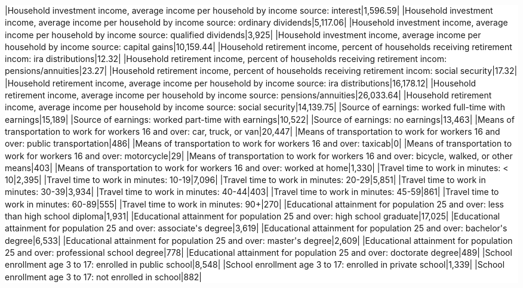 |Household investment income, average income per household by income source: interest|1,596.59|
|Household investment income, average income per household by income source: ordinary dividends|5,117.06|
|Household investment income, average income per household by income source: qualified dividends|3,925|
|Household investment income, average income per household by income source: capital gains|10,159.44|
|Household retirement income, percent of households receiving retirement incom: ira distributions|12.32|
|Household retirement income, percent of households receiving retirement incom: pensions/annuities|23.27|
|Household retirement income, percent of households receiving retirement incom: social security|17.32|
|Household retirement income, average income per household by income source: ira distributions|16,178.12|
|Household retirement income, average income per household by income source: pensions/annuities|26,033.64|
|Household retirement income, average income per household by income source: social security|14,139.75|
|Source of earnings: worked full-time with earnings|15,189|
|Source of earnings: worked part-time with earnings|10,522|
|Source of earnings: no earnings|13,463|
|Means of transportation to work for workers 16 and over: car, truck, or van|20,447|
|Means of transportation to work for workers 16 and over: public transportation|486|
|Means of transportation to work for workers 16 and over: taxicab|0|
|Means of transportation to work for workers 16 and over: motorcycle|29|
|Means of transportation to work for workers 16 and over: bicycle, walked, or other means|403|
|Means of transportation to work for workers 16 and over: worked at home|1,330|
|Travel time to work in minutes: < 10|2,395|
|Travel time to work in minutes: 10-19|7,096|
|Travel time to work in minutes: 20-29|5,851|
|Travel time to work in minutes: 30-39|3,934|
|Travel time to work in minutes: 40-44|403|
|Travel time to work in minutes: 45-59|861|
|Travel time to work in minutes: 60-89|555|
|Travel time to work in minutes: 90+|270|
|Educational attainment for population 25 and over: less than high school diploma|1,931|
|Educational attainment for population 25 and over: high school graduate|17,025|
|Educational attainment for population 25 and over: associate's degree|3,619|
|Educational attainment for population 25 and over: bachelor's degree|6,533|
|Educational attainment for population 25 and over: master's degree|2,609|
|Educational attainment for population 25 and over: professional school degree|778|
|Educational attainment for population 25 and over: doctorate degree|489|
|School enrollment age 3 to 17: enrolled in public school|8,548|
|School enrollment age 3 to 17: enrolled in private school|1,339|
|School enrollment age 3 to 17: not enrolled in school|882|

